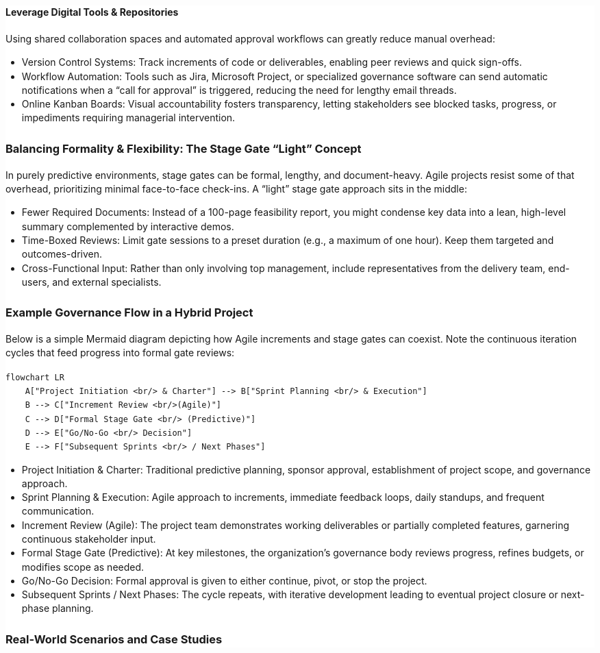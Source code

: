 #### Leverage Digital Tools & Repositories
Using shared collaboration spaces and automated approval workflows can greatly reduce manual overhead:

- Version Control Systems: Track increments of code or deliverables, enabling peer reviews and quick sign-offs.  
- Workflow Automation: Tools such as Jira, Microsoft Project, or specialized governance software can send automatic notifications when a “call for approval” is triggered, reducing the need for lengthy email threads.  
- Online Kanban Boards: Visual accountability fosters transparency, letting stakeholders see blocked tasks, progress, or impediments requiring managerial intervention.  

### Balancing Formality & Flexibility: The Stage Gate “Light” Concept
In purely predictive environments, stage gates can be formal, lengthy, and document-heavy. Agile projects resist some of that overhead, prioritizing minimal face-to-face check-ins. A “light” stage gate approach sits in the middle:

- Fewer Required Documents: Instead of a 100-page feasibility report, you might condense key data into a lean, high-level summary complemented by interactive demos.  
- Time-Boxed Reviews: Limit gate sessions to a preset duration (e.g., a maximum of one hour). Keep them targeted and outcomes-driven.  
- Cross-Functional Input: Rather than only involving top management, include representatives from the delivery team, end-users, and external specialists.  

### Example Governance Flow in a Hybrid Project

Below is a simple Mermaid diagram depicting how Agile increments and stage gates can coexist. Note the continuous iteration cycles that feed progress into formal gate reviews:

```mermaid
flowchart LR
    A["Project Initiation <br/> & Charter"] --> B["Sprint Planning <br/> & Execution"]
    B --> C["Increment Review <br/>(Agile)"]
    C --> D["Formal Stage Gate <br/> (Predictive)"]
    D --> E["Go/No-Go <br/> Decision"]
    E --> F["Subsequent Sprints <br/> / Next Phases"]
```

- Project Initiation & Charter: Traditional predictive planning, sponsor approval, establishment of project scope, and governance approach.  
- Sprint Planning & Execution: Agile approach to increments, immediate feedback loops, daily standups, and frequent communication.  
- Increment Review (Agile): The project team demonstrates working deliverables or partially completed features, garnering continuous stakeholder input.  
- Formal Stage Gate (Predictive): At key milestones, the organization’s governance body reviews progress, refines budgets, or modifies scope as needed.  
- Go/No-Go Decision: Formal approval is given to either continue, pivot, or stop the project.  
- Subsequent Sprints / Next Phases: The cycle repeats, with iterative development leading to eventual project closure or next-phase planning.  

### Real-World Scenarios and Case Studies
